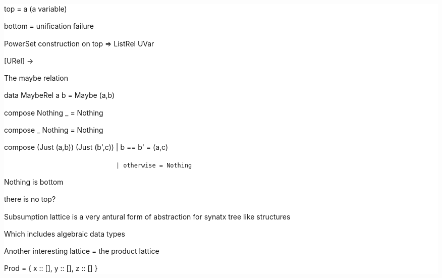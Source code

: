 





top = a (a variable)  

bottom = unification failure







PowerSet construction on top => ListRel UVar







[URel] ->







The maybe relation  

data MaybeRel a b = Maybe (a,b)







compose Nothing _ = Nothing  

compose _ Nothing = Nothing  

compose (Just (a,b)) (Just (b',c)) | b == b' = (a,c)  

                                   | otherwise = Nothing  

Nothing is bottom  

there is no top?







Subsumption lattice is a very antural form of abstraction for synatx tree like structures  

Which includes algebraic data types







Another interesting lattice = the product lattice







Prod = { x :: [], y :: [], z :: [] }  
